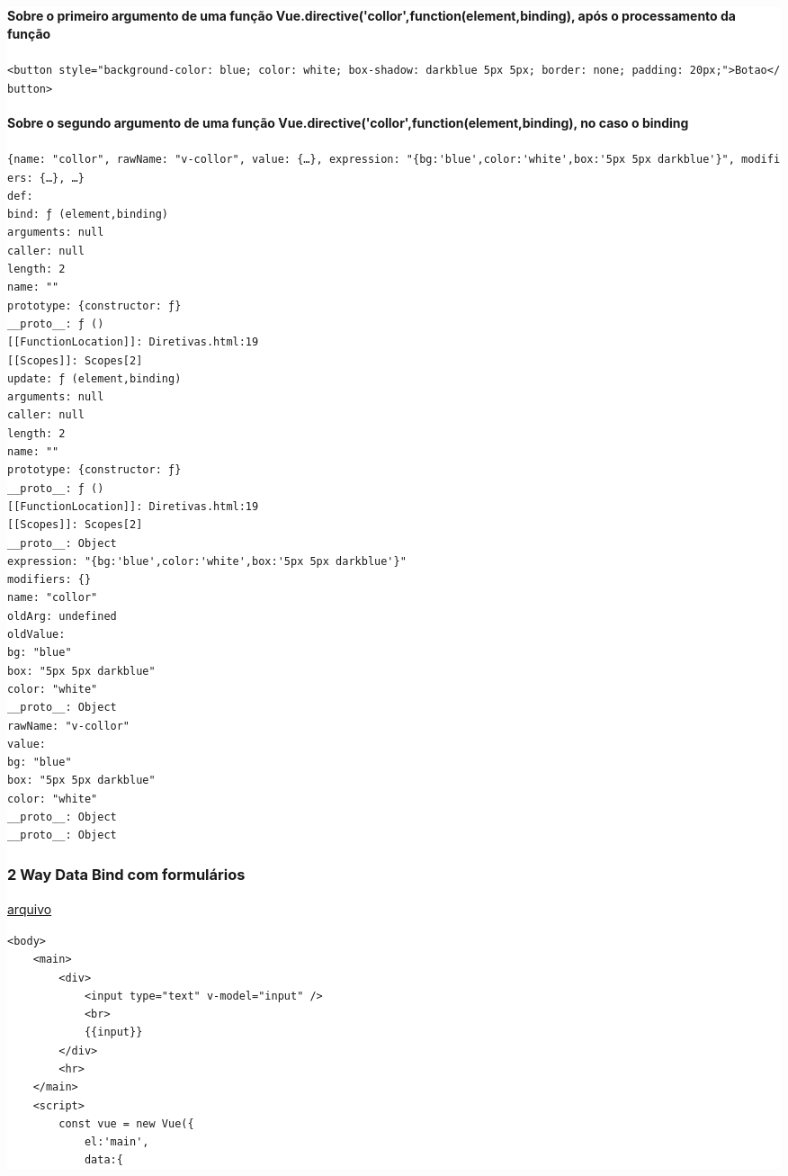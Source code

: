 #### Sobre o primeiro argumento de uma função Vue.directive('collor',function(element,binding), após o processamento da função
    <button style="background-color: blue; color: white; box-shadow: darkblue 5px 5px; border: none; padding: 20px;">Botao</button>
#### Sobre o segundo argumento de uma função Vue.directive('collor',function(element,binding), no caso o binding

    {name: "collor", rawName: "v-collor", value: {…}, expression: "{bg:'blue',color:'white',box:'5px 5px darkblue'}", modifiers: {…}, …}
    def:
    bind: ƒ (element,binding)
    arguments: null
    caller: null
    length: 2
    name: ""
    prototype: {constructor: ƒ}
    __proto__: ƒ ()
    [[FunctionLocation]]: Diretivas.html:19
    [[Scopes]]: Scopes[2]
    update: ƒ (element,binding)
    arguments: null
    caller: null
    length: 2
    name: ""
    prototype: {constructor: ƒ}
    __proto__: ƒ ()
    [[FunctionLocation]]: Diretivas.html:19
    [[Scopes]]: Scopes[2]
    __proto__: Object
    expression: "{bg:'blue',color:'white',box:'5px 5px darkblue'}"
    modifiers: {}
    name: "collor"
    oldArg: undefined
    oldValue:
    bg: "blue"
    box: "5px 5px darkblue"
    color: "white"
    __proto__: Object
    rawName: "v-collor"
    value:
    bg: "blue"
    box: "5px 5px darkblue"
    color: "white"
    __proto__: Object
    __proto__: Object

### 2 Way Data Bind com formulários
[arquivo](2wayDataBind.html)

    <body>
        <main>
            <div>
                <input type="text" v-model="input" />
                <br>
                {{input}}
            </div>
            <hr>        
        </main>
        <script>
            const vue = new Vue({
                el:'main',
                data:{